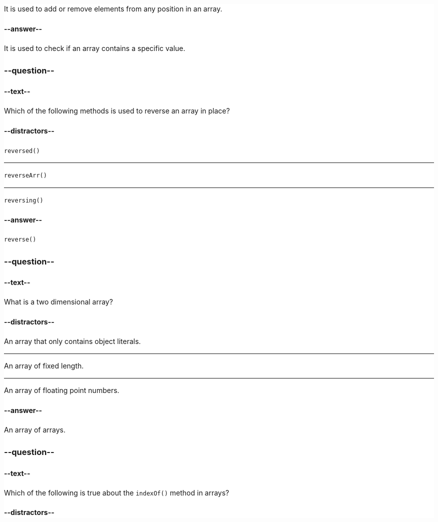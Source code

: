 
It is used to add or remove elements from any position in an array.

#### --answer--

It is used to check if an array contains a specific value.

### --question--

#### --text--

Which of the following methods is used to reverse an array in place?

#### --distractors--

`reversed()`

---

`reverseArr()`

---

`reversing()`

#### --answer--

`reverse()`

### --question--

#### --text--

What is a two dimensional array?

#### --distractors--

An array that only contains object literals.

---

An array of fixed length.

---

An array of floating point numbers.

#### --answer--

An array of arrays.

### --question--

#### --text--

Which of the following is true about the `indexOf()` method in arrays?

#### --distractors--
